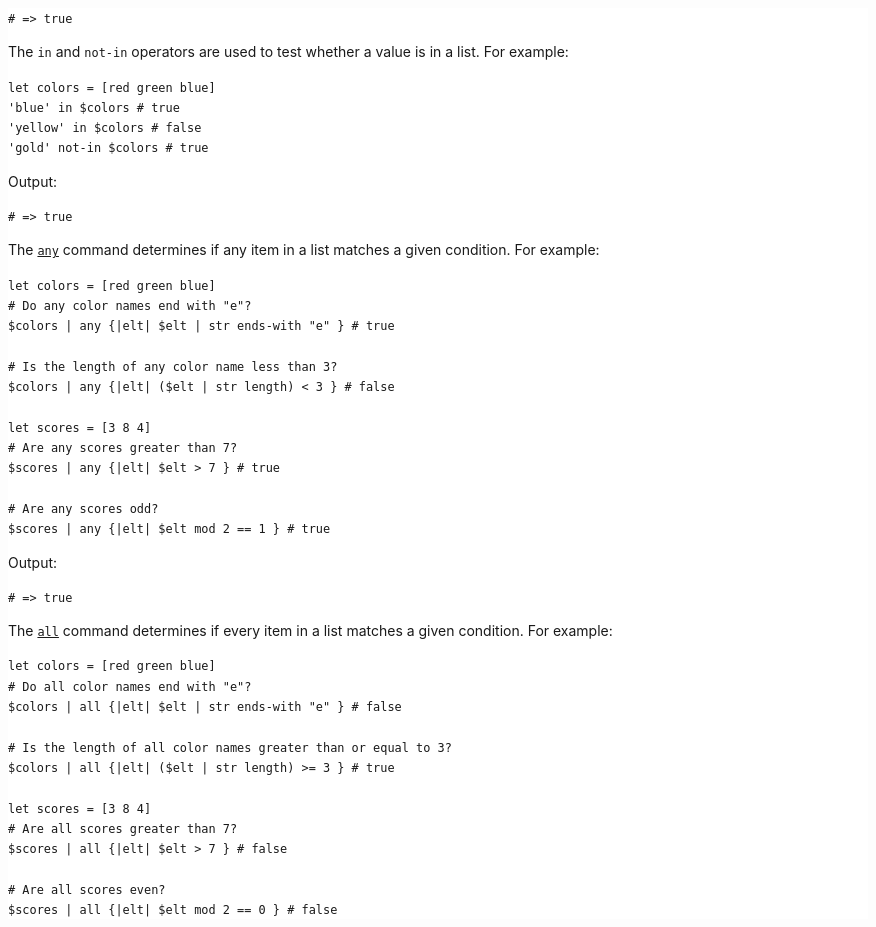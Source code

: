 ```
# => true
```

The `in` and `not-in` operators are used to test whether a value is in a list. For example:

```nu
let colors = [red green blue]
'blue' in $colors # true
'yellow' in $colors # false
'gold' not-in $colors # true
```

Output:

```
# => true
```

The [`any`](/commands/docs/any.md) command determines if any item in a list
matches a given condition.
For example:

```nu
let colors = [red green blue]
# Do any color names end with "e"?
$colors | any {|elt| $elt | str ends-with "e" } # true

# Is the length of any color name less than 3?
$colors | any {|elt| ($elt | str length) < 3 } # false

let scores = [3 8 4]
# Are any scores greater than 7?
$scores | any {|elt| $elt > 7 } # true

# Are any scores odd?
$scores | any {|elt| $elt mod 2 == 1 } # true
```

Output:

```
# => true
```

The [`all`](/commands/docs/all.md) command determines if every item in a list
matches a given condition.
For example:

```nu
let colors = [red green blue]
# Do all color names end with "e"?
$colors | all {|elt| $elt | str ends-with "e" } # false

# Is the length of all color names greater than or equal to 3?
$colors | all {|elt| ($elt | str length) >= 3 } # true

let scores = [3 8 4]
# Are all scores greater than 7?
$scores | all {|elt| $elt > 7 } # false

# Are all scores even?
$scores | all {|elt| $elt mod 2 == 0 } # false
```
